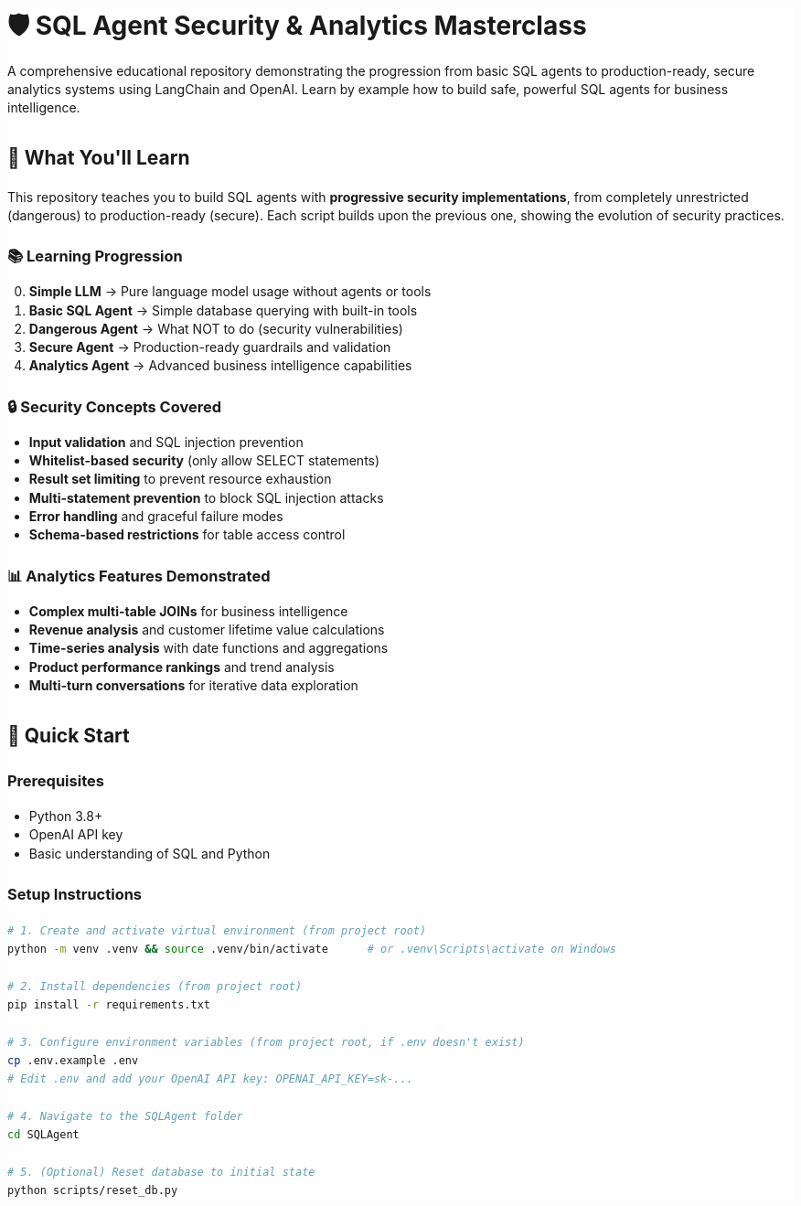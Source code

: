 # 🛡️ SQL Agent Security & Analytics Masterclass

A comprehensive educational repository demonstrating the progression from basic SQL agents to production-ready, secure analytics systems using LangChain and OpenAI. Learn by example how to build safe, powerful SQL agents for business intelligence.

## 🎯 What You'll Learn

This repository teaches you to build SQL agents with **progressive security implementations**, from completely unrestricted (dangerous) to production-ready (secure). Each script builds upon the previous one, showing the evolution of security practices.

### 📚 Learning Progression

0. **Simple LLM** → Pure language model usage without agents or tools
1. **Basic SQL Agent** → Simple database querying with built-in tools
2. **Dangerous Agent** → What NOT to do (security vulnerabilities)
3. **Secure Agent** → Production-ready guardrails and validation
4. **Analytics Agent** → Advanced business intelligence capabilities

### 🔒 Security Concepts Covered

- **Input validation** and SQL injection prevention
- **Whitelist-based security** (only allow SELECT statements)
- **Result set limiting** to prevent resource exhaustion
- **Multi-statement prevention** to block SQL injection attacks
- **Error handling** and graceful failure modes
- **Schema-based restrictions** for table access control

### 📊 Analytics Features Demonstrated

- **Complex multi-table JOINs** for business intelligence
- **Revenue analysis** and customer lifetime value calculations
- **Time-series analysis** with date functions and aggregations
- **Product performance rankings** and trend analysis
- **Multi-turn conversations** for iterative data exploration

## 🚀 Quick Start

### Prerequisites

- Python 3.8+
- OpenAI API key
- Basic understanding of SQL and Python

### Setup Instructions

```bash
# 1. Create and activate virtual environment (from project root)
python -m venv .venv && source .venv/bin/activate      # or .venv\Scripts\activate on Windows

# 2. Install dependencies (from project root)
pip install -r requirements.txt

# 3. Configure environment variables (from project root, if .env doesn't exist)
cp .env.example .env
# Edit .env and add your OpenAI API key: OPENAI_API_KEY=sk-...

# 4. Navigate to the SQLAgent folder
cd SQLAgent

# 5. (Optional) Reset database to initial state
python scripts/reset_db.py
```